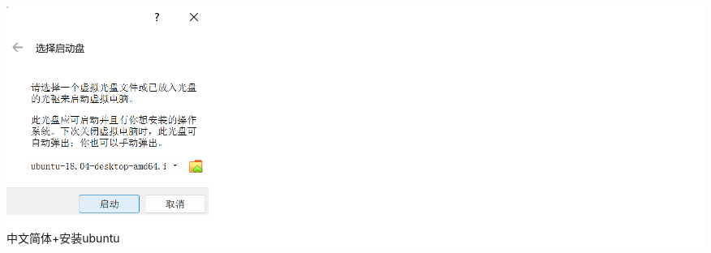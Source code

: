 <img src="pics\installation\ins\image-20230813141316200.png" alt="image-20230813141316200" style="zoom:50%;" />

中文简体+安装ubuntu
